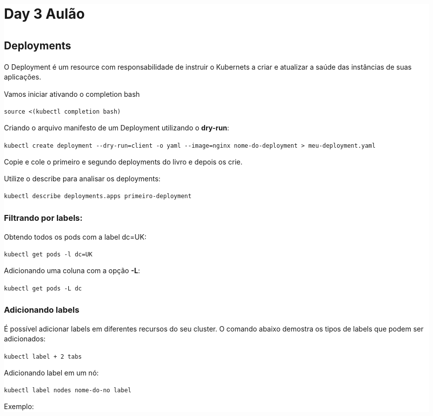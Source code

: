 # Day 3 Aulão

## Deployments

O Deployment é um resource com responsabilidade de instruir o Kubernets a criar e atualizar a saúde das instâncias de suas aplicações.

Vamos iniciar ativando o completion bash

```
source <(kubectl completion bash)
```

Criando o arquivo manifesto de um Deployment utilizando o **dry-run**:

```
kubectl create deployment --dry-run=client -o yaml --image=nginx nome-do-deployment > meu-deployment.yaml
```

Copie e cole o primeiro e segundo deployments do livro e depois os crie.

Utilize o describe para analisar os deployments:

```
kubectl describe deployments.apps primeiro-deployment
```

### Filtrando por labels:

Obtendo todos os pods com a label dc=UK:

```
kubectl get pods -l dc=UK
```

Adicionando uma coluna com a opção **-L**:

```
kubectl get pods -L dc
```

### Adicionando labels

É possível adicionar labels em diferentes recursos do seu cluster. O comando abaixo demostra os tipos de labels que podem ser adicionados:

```
kubectl label + 2 tabs
```

Adicionando label em um nó:

```
kubectl label nodes nome-do-no label
```

Exemplo:
